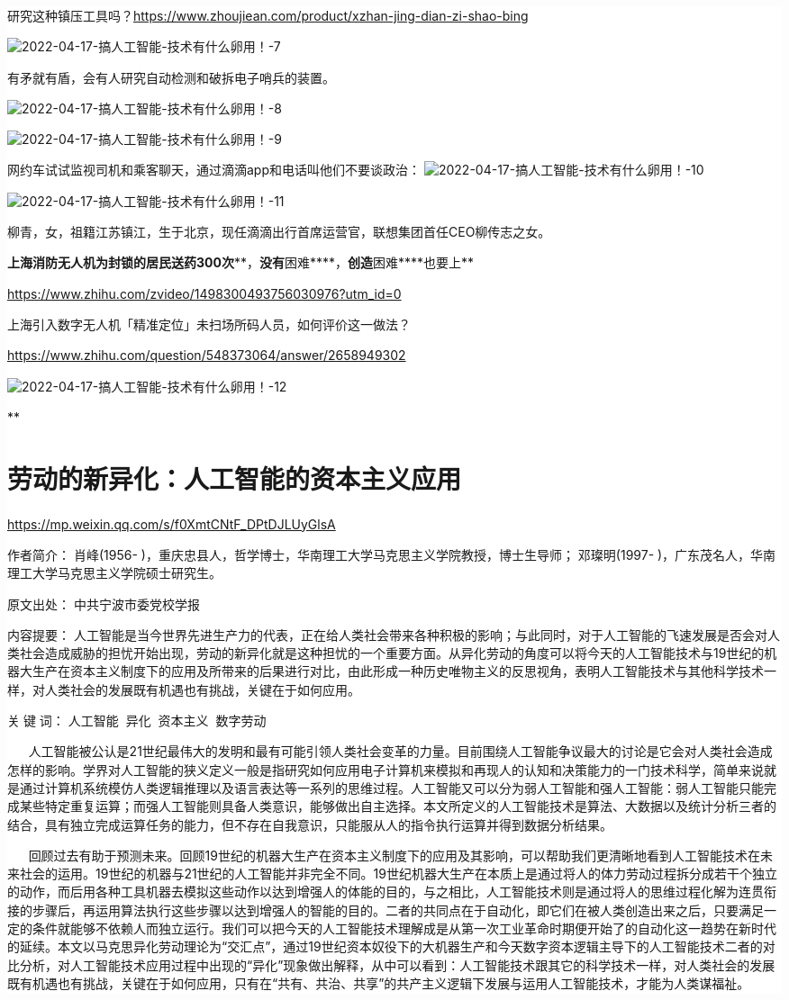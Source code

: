 研究这种镇压工具吗？https://www.zhoujiean.com/product/xzhan-jing-dian-zi-shao-bing

![2022-04-17-搞人工智能-技术有什么卵用！-7](assets/2022-04-17-搞人工智能-技术有什么卵用！-7.jpeg)

有矛就有盾，会有人研究自动检测和破拆电子哨兵的装置。

![2022-04-17-搞人工智能-技术有什么卵用！-8](assets/2022-04-17-搞人工智能-技术有什么卵用！-8.jpeg)

![2022-04-17-搞人工智能-技术有什么卵用！-9](assets/2022-04-17-搞人工智能-技术有什么卵用！-9.png)

网约车试试监视司机和乘客聊天，通过滴滴app和电话叫他们不要谈政治：
![2022-04-17-搞人工智能-技术有什么卵用！-10](assets/2022-04-17-搞人工智能-技术有什么卵用！-10.jpeg)

![2022-04-17-搞人工智能-技术有什么卵用！-11](assets/2022-04-17-搞人工智能-技术有什么卵用！-11.jpeg)

柳青，女，祖籍江苏镇江，生于北京，现任滴滴出行首席运营官，联想集团首任CEO柳传志之女。

**上海消防无人机为****封锁****的****居****民送药300次****，****没有****困难****，****创造****困难****也要上**

https://www.zhihu.com/zvideo/1498300493756030976?utm_id=0

上海引入数字无人机「精准定位」未扫场所码人员，如何评价这一做法？

https://www.zhihu.com/question/548373064/answer/2658949302

![2022-04-17-搞人工智能-技术有什么卵用！-12](assets/2022-04-17-搞人工智能-技术有什么卵用！-12.jpeg)

**
# 劳动的新异化：人工智能的资本主义应用

https://mp.weixin.qq.com/s/f0XmtCNtF_DPtDJLUyGlsA

作者简介：
肖峰(1956- )，重庆忠县人，哲学博士，华南理工大学马克思主义学院教授，博士生导师；
邓璨明(1997- )，广东茂名人，华南理工大学马克思主义学院硕士研究生。

原文出处：
中共宁波市委党校学报

内容提要：
人工智能是当今世界先进生产力的代表，正在给人类社会带来各种积极的影响；与此同时，对于人工智能的飞速发展是否会对人类社会造成威胁的担忧开始出现，劳动的新异化就是这种担忧的一个重要方面。从异化劳动的角度可以将今天的人工智能技术与19世纪的机器大生产在资本主义制度下的应用及所带来的后果进行对比，由此形成一种历史唯物主义的反思视角，表明人工智能技术与其他科学技术一样，对人类社会的发展既有机遇也有挑战，关键在于如何应用。

关 键 词：
人工智能  异化  资本主义  数字劳动 

      人工智能被公认是21世纪最伟大的发明和最有可能引领人类社会变革的力量。目前围绕人工智能争议最大的讨论是它会对人类社会造成怎样的影响。学界对人工智能的狭义定义一般是指研究如何应用电子计算机来模拟和再现人的认知和决策能力的一门技术科学，简单来说就是通过计算机系统模仿人类逻辑推理以及语言表达等一系列的思维过程。人工智能又可以分为弱人工智能和强人工智能：弱人工智能只能完成某些特定重复运算；而强人工智能则具备人类意识，能够做出自主选择。本文所定义的人工智能技术是算法、大数据以及统计分析三者的结合，具有独立完成运算任务的能力，但不存在自我意识，只能服从人的指令执行运算并得到数据分析结果。

      回顾过去有助于预测未来。回顾19世纪的机器大生产在资本主义制度下的应用及其影响，可以帮助我们更清晰地看到人工智能技术在未来社会的运用。19世纪的机器与21世纪的人工智能并非完全不同。19世纪机器大生产在本质上是通过将人的体力劳动过程拆分成若干个独立的动作，而后用各种工具机器去模拟这些动作以达到增强人的体能的目的，与之相比，人工智能技术则是通过将人的思维过程化解为连贯衔接的步骤后，再运用算法执行这些步骤以达到增强人的智能的目的。二者的共同点在于自动化，即它们在被人类创造出来之后，只要满足一定的条件就能够不依赖人而独立运行。我们可以把今天的人工智能技术理解成是从第一次工业革命时期便开始了的自动化这一趋势在新时代的延续。本文以马克思异化劳动理论为“交汇点”，通过19世纪资本奴役下的大机器生产和今天数字资本逻辑主导下的人工智能技术二者的对比分析，对人工智能技术应用过程中出现的“异化”现象做出解释，从中可以看到：人工智能技术跟其它的科学技术一样，对人类社会的发展既有机遇也有挑战，关键在于如何应用，只有在“共有、共治、共享”的共产主义逻辑下发展与运用人工智能技术，才能为人类谋福祉。
